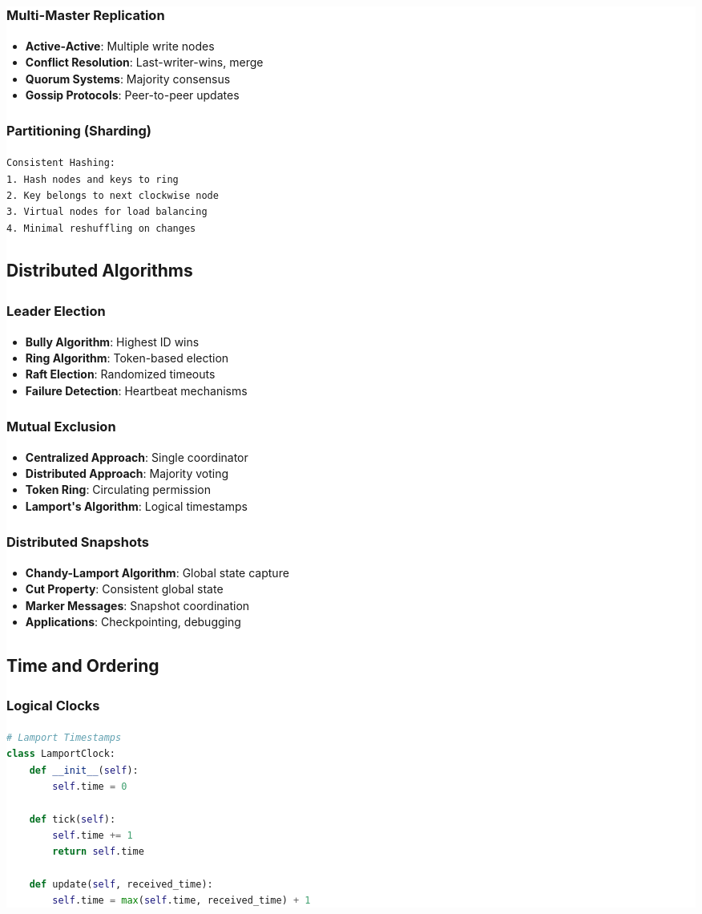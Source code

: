 ### Multi-Master Replication

- **Active-Active**: Multiple write nodes
- **Conflict Resolution**: Last-writer-wins, merge
- **Quorum Systems**: Majority consensus
- **Gossip Protocols**: Peer-to-peer updates

### Partitioning (Sharding)

```
Consistent Hashing:
1. Hash nodes and keys to ring
2. Key belongs to next clockwise node
3. Virtual nodes for load balancing
4. Minimal reshuffling on changes
```

## Distributed Algorithms

### Leader Election

- **Bully Algorithm**: Highest ID wins
- **Ring Algorithm**: Token-based election
- **Raft Election**: Randomized timeouts
- **Failure Detection**: Heartbeat mechanisms

### Mutual Exclusion

- **Centralized Approach**: Single coordinator
- **Distributed Approach**: Majority voting
- **Token Ring**: Circulating permission
- **Lamport's Algorithm**: Logical timestamps

### Distributed Snapshots

- **Chandy-Lamport Algorithm**: Global state capture
- **Cut Property**: Consistent global state
- **Marker Messages**: Snapshot coordination
- **Applications**: Checkpointing, debugging

## Time and Ordering

### Logical Clocks

```python
# Lamport Timestamps
class LamportClock:
    def __init__(self):
        self.time = 0

    def tick(self):
        self.time += 1
        return self.time

    def update(self, received_time):
        self.time = max(self.time, received_time) + 1
```
